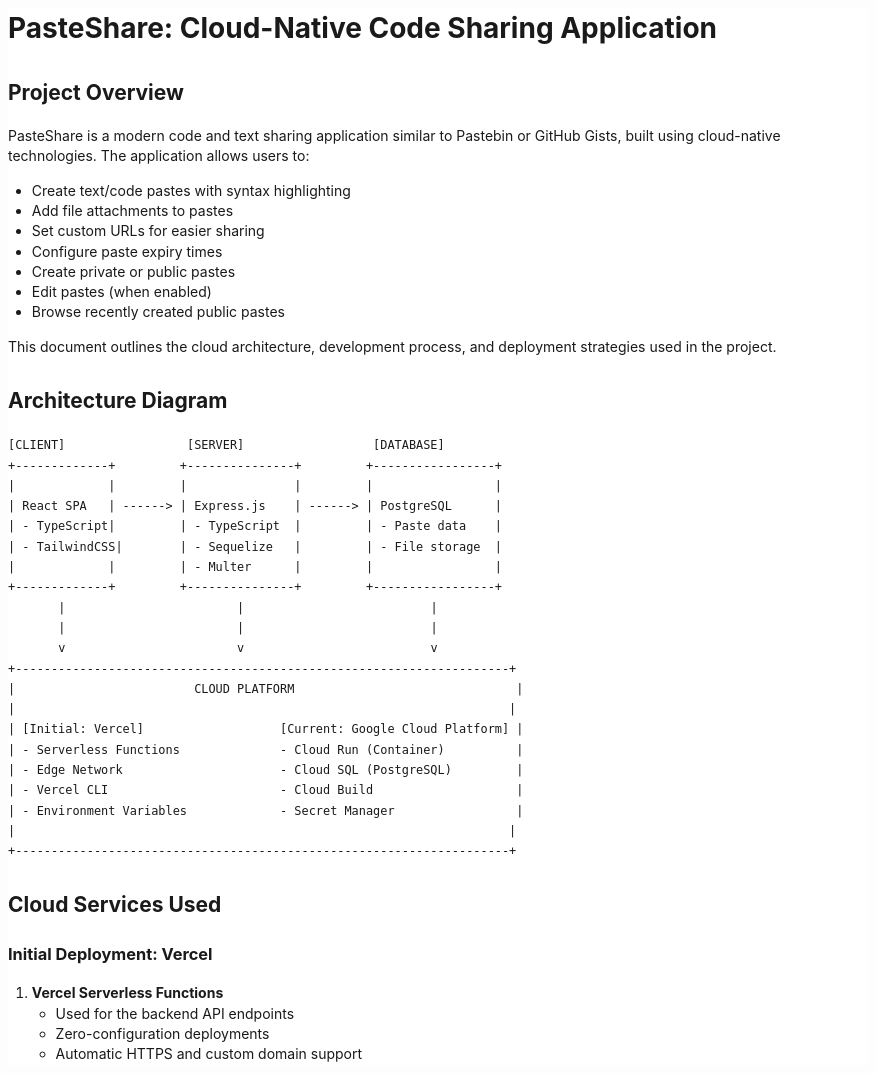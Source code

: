# PasteShare: Cloud-Native Code Sharing Application

## Project Overview

PasteShare is a modern code and text sharing application similar to Pastebin or GitHub Gists, built using cloud-native technologies. The application allows users to:

- Create text/code pastes with syntax highlighting
- Add file attachments to pastes
- Set custom URLs for easier sharing
- Configure paste expiry times
- Create private or public pastes
- Edit pastes (when enabled)
- Browse recently created public pastes

This document outlines the cloud architecture, development process, and deployment strategies used in the project.

## Architecture Diagram

```
[CLIENT]                 [SERVER]                  [DATABASE]
+-------------+         +---------------+         +-----------------+
|             |         |               |         |                 |
| React SPA   | ------> | Express.js    | ------> | PostgreSQL      |
| - TypeScript|         | - TypeScript  |         | - Paste data    |
| - TailwindCSS|        | - Sequelize   |         | - File storage  |
|             |         | - Multer      |         |                 |
+-------------+         +---------------+         +-----------------+
       |                        |                          |
       |                        |                          |
       v                        v                          v
+---------------------------------------------------------------------+
|                         CLOUD PLATFORM                               |
|                                                                     |
| [Initial: Vercel]                   [Current: Google Cloud Platform] |
| - Serverless Functions              - Cloud Run (Container)          |
| - Edge Network                      - Cloud SQL (PostgreSQL)         |
| - Vercel CLI                        - Cloud Build                    |
| - Environment Variables             - Secret Manager                 |
|                                                                     |
+---------------------------------------------------------------------+
```

## Cloud Services Used

### Initial Deployment: Vercel

1. **Vercel Serverless Functions**
   - Used for the backend API endpoints
   - Zero-configuration deployments
   - Automatic HTTPS and custom domain support
